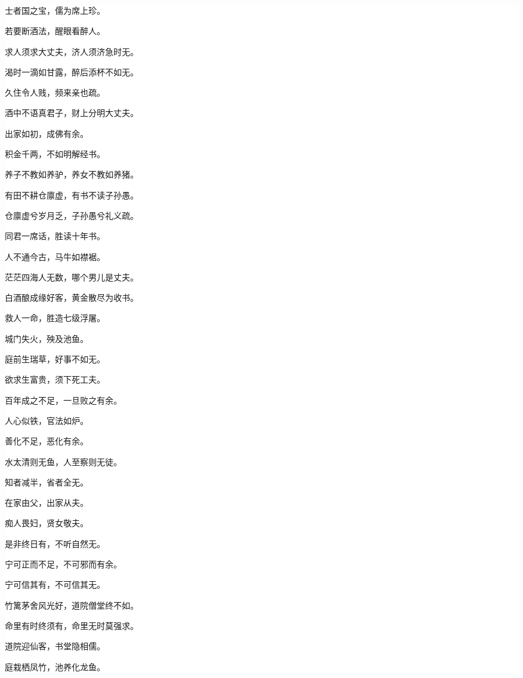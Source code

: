 士者国之宝，儒为席上珍。  

若要断酒法，醒眼看醉人。  

求人须求大丈夫，济人须济急时无。  

渴时一滴如甘露，醉后添杯不如无。  

久住令人贱，频来亲也疏。  

酒中不语真君子，财上分明大丈夫。  

出家如初，成佛有余。  

积金千两，不如明解经书。  

养子不教如养驴，养女不教如养猪。  

有田不耕仓廪虚，有书不读子孙愚。  

仓廪虚兮岁月乏，子孙愚兮礼义疏。  

同君一席话，胜读十年书。  

人不通今古，马牛如襟裾。  

茫茫四海人无数，哪个男儿是丈夫。  

白酒酿成缘好客，黄金散尽为收书。  

救人一命，胜造七级浮屠。  

城门失火，殃及池鱼。  

庭前生瑞草，好事不如无。  

欲求生富贵，须下死工夫。  

百年成之不足，一旦败之有余。  

人心似铁，官法如炉。  

善化不足，恶化有余。  

水太清则无鱼，人至察则无徒。  

知者减半，省者全无。  

在家由父，出家从夫。  

痴人畏妇，贤女敬夫。  

是非终日有，不听自然无。  

宁可正而不足，不可邪而有余。  

宁可信其有，不可信其无。  

竹篱茅舍风光好，道院僧堂终不如。  

命里有时终须有，命里无时莫强求。  

道院迎仙客，书堂隐相儒。  

庭栽栖凤竹，池养化龙鱼。  
